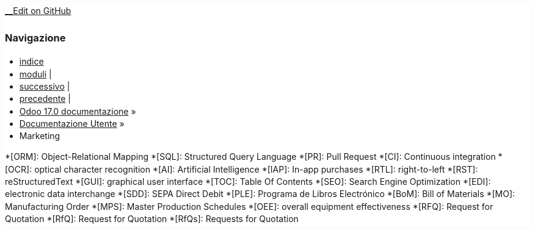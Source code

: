 

[ __Edit on GitHub](https://github.com/odoo/documentation/edit/17.0/content/applications/marketing.rst)

### Navigazione

  * [indice](../genindex.html "Indice generale")
  * [moduli](../py-modindex.html "Indice del modulo Python") |
  * [successivo](marketing/email_marketing.html "Marketing via e-mail") |
  * [precedente](hr/lunch/management.html "Lunch management") |
  * [Odoo 17.0 documentazione](../index-2.html) »
  * [Documentazione Utente](../applications.html) »
  * Marketing


  *[ORM]: Object-Relational Mapping
  *[SQL]: Structured Query Language
  *[PR]: Pull Request
  *[CI]: Continuous integration
  *[OCR]: optical character recognition
  *[AI]: Artificial Intelligence
  *[IAP]: In-app purchases
  *[RTL]: right-to-left
  *[RST]: reStructuredText
  *[GUI]: graphical user interface
  *[TOC]: Table Of Contents
  *[SEO]: Search Engine Optimization
  *[EDI]: electronic data interchange
  *[SDD]: SEPA Direct Debit
  *[PLE]: Programa de Libros Electrónico
  *[BoM]: Bill of Materials
  *[MO]: Manufacturing Order
  *[MPS]: Master Production Schedules
  *[OEE]: overall equipment effectiveness
  *[RFQ]: Request for Quotation
  *[RfQ]: Request for Quotation
  *[RfQs]: Requests for Quotation